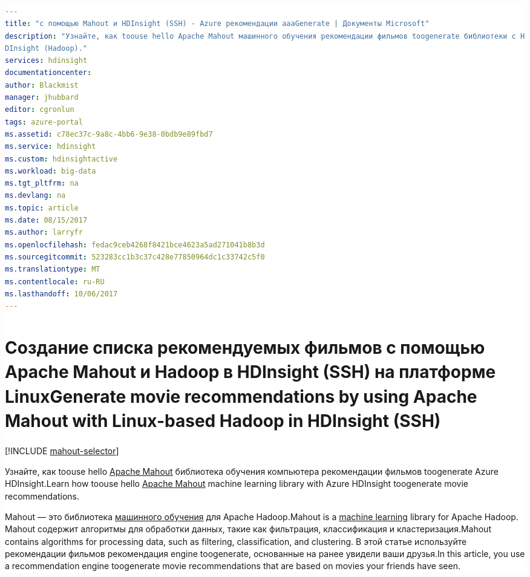 ```yaml
---
title: "с помощью Mahout и HDInsight (SSH) - Azure рекомендации aaaGenerate | Документы Microsoft"
description: "Узнайте, как toouse hello Apache Mahout машинного обучения рекомендации фильмов toogenerate библиотеки с HDInsight (Hadoop)."
services: hdinsight
documentationcenter: 
author: Blackmist
manager: jhubbard
editor: cgronlun
tags: azure-portal
ms.assetid: c78ec37c-9a8c-4bb6-9e38-0bdb9e89fbd7
ms.service: hdinsight
ms.custom: hdinsightactive
ms.workload: big-data
ms.tgt_pltfrm: na
ms.devlang: na
ms.topic: article
ms.date: 08/15/2017
ms.author: larryfr
ms.openlocfilehash: fedac9ceb4268f8421bce4623a5ad271041b8b3d
ms.sourcegitcommit: 523283cc1b3c37c428e77850964dc1c33742c5f0
ms.translationtype: MT
ms.contentlocale: ru-RU
ms.lasthandoff: 10/06/2017
---
```

# <a name="generate-movie-recommendations-by-using-apache-mahout-with-linux-based-hadoop-in-hdinsight-ssh"></a><span data-ttu-id="149c4-103">Создание списка рекомендуемых фильмов с помощью Apache Mahout и Hadoop в HDInsight (SSH) на платформе Linux</span><span class="sxs-lookup"><span data-stu-id="149c4-103">Generate movie recommendations by using Apache Mahout with Linux-based Hadoop in HDInsight (SSH)</span></span>

[!INCLUDE [mahout-selector](../../includes/hdinsight-selector-mahout.md)]

<span data-ttu-id="149c4-104">Узнайте, как toouse hello [Apache Mahout](http://mahout.apache.org) библиотека обучения компьютера рекомендации фильмов toogenerate Azure HDInsight.</span><span class="sxs-lookup"><span data-stu-id="149c4-104">Learn how toouse hello [Apache Mahout](http://mahout.apache.org) machine learning library with Azure HDInsight toogenerate movie recommendations.</span></span>

<span data-ttu-id="149c4-105">Mahout — это библиотека [машинного обучения][ml] для Apache Hadoop.</span><span class="sxs-lookup"><span data-stu-id="149c4-105">Mahout is a [machine learning][ml] library for Apache Hadoop.</span></span> <span data-ttu-id="149c4-106">Mahout содержит алгоритмы для обработки данных, такие как фильтрация, классификация и кластеризация.</span><span class="sxs-lookup"><span data-stu-id="149c4-106">Mahout contains algorithms for processing data, such as filtering, classification, and clustering.</span></span> <span data-ttu-id="149c4-107">В этой статье используйте рекомендации фильмов рекомендация engine toogenerate, основанные на ранее увидели ваши друзья.</span><span class="sxs-lookup"><span data-stu-id="149c4-107">In this article, you use a recommendation engine toogenerate movie recommendations that are based on movies your friends have seen.</span></span>


[build]: http://mahout.apache.org/developers/buildingmahout.html
[movielens]: http://grouplens.org/datasets/movielens/
[100k]: http://files.grouplens.org/datasets/movielens/ml-100k.zip
[getstarted]: hdinsight-hadoop-linux-tutorial-get-started.md
[upload]: hdinsight-upload-data.md
[ml]: http://en.wikipedia.org/wiki/Machine_learning
[forest]: http://en.wikipedia.org/wiki/Random_forest
[enableremote]: ./media/hdinsight-mahout/enableremote.png
[connect]: ./media/hdinsight-mahout/connect.png
[hadoopcli]: ./media/hdinsight-mahout/hadoopcli.png
[tools]: https://github.com/Blackmist/hdinsight-tools